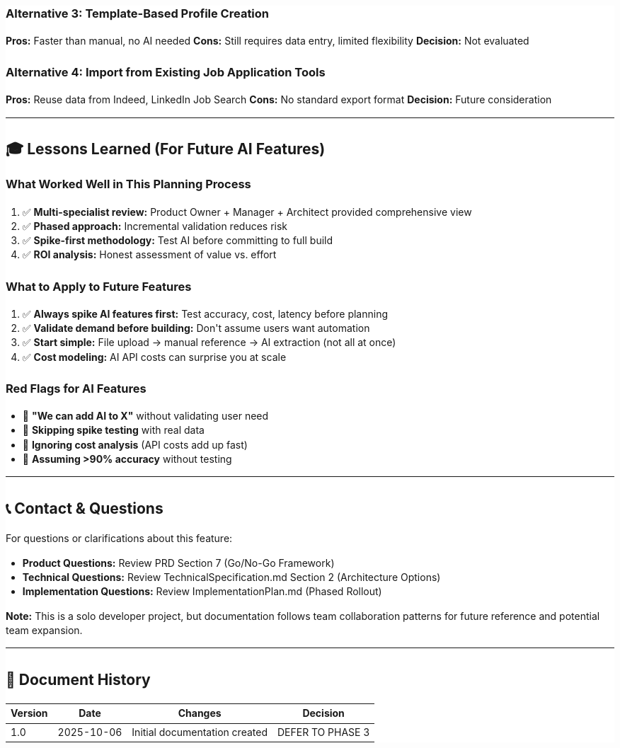 ### Alternative 3: Template-Based Profile Creation
**Pros:** Faster than manual, no AI needed
**Cons:** Still requires data entry, limited flexibility
**Decision:** Not evaluated

### Alternative 4: Import from Existing Job Application Tools
**Pros:** Reuse data from Indeed, LinkedIn Job Search
**Cons:** No standard export format
**Decision:** Future consideration

---

## 🎓 Lessons Learned (For Future AI Features)

### What Worked Well in This Planning Process
1. ✅ **Multi-specialist review:** Product Owner + Manager + Architect provided comprehensive view
2. ✅ **Phased approach:** Incremental validation reduces risk
3. ✅ **Spike-first methodology:** Test AI before committing to full build
4. ✅ **ROI analysis:** Honest assessment of value vs. effort

### What to Apply to Future Features
1. ✅ **Always spike AI features first:** Test accuracy, cost, latency before planning
2. ✅ **Validate demand before building:** Don't assume users want automation
3. ✅ **Start simple:** File upload → manual reference → AI extraction (not all at once)
4. ✅ **Cost modeling:** AI API costs can surprise you at scale

### Red Flags for AI Features
- 🚩 **"We can add AI to X"** without validating user need
- 🚩 **Skipping spike testing** with real data
- 🚩 **Ignoring cost analysis** (API costs add up fast)
- 🚩 **Assuming >90% accuracy** without testing

---

## 📞 Contact & Questions

For questions or clarifications about this feature:
- **Product Questions:** Review PRD Section 7 (Go/No-Go Framework)
- **Technical Questions:** Review TechnicalSpecification.md Section 2 (Architecture Options)
- **Implementation Questions:** Review ImplementationPlan.md (Phased Rollout)

**Note:** This is a solo developer project, but documentation follows team collaboration patterns for future reference and potential team expansion.

---

## 📅 Document History

| Version | Date | Changes | Decision |
|---------|------|---------|----------|
| 1.0 | 2025-10-06 | Initial documentation created | DEFER TO PHASE 3 |
